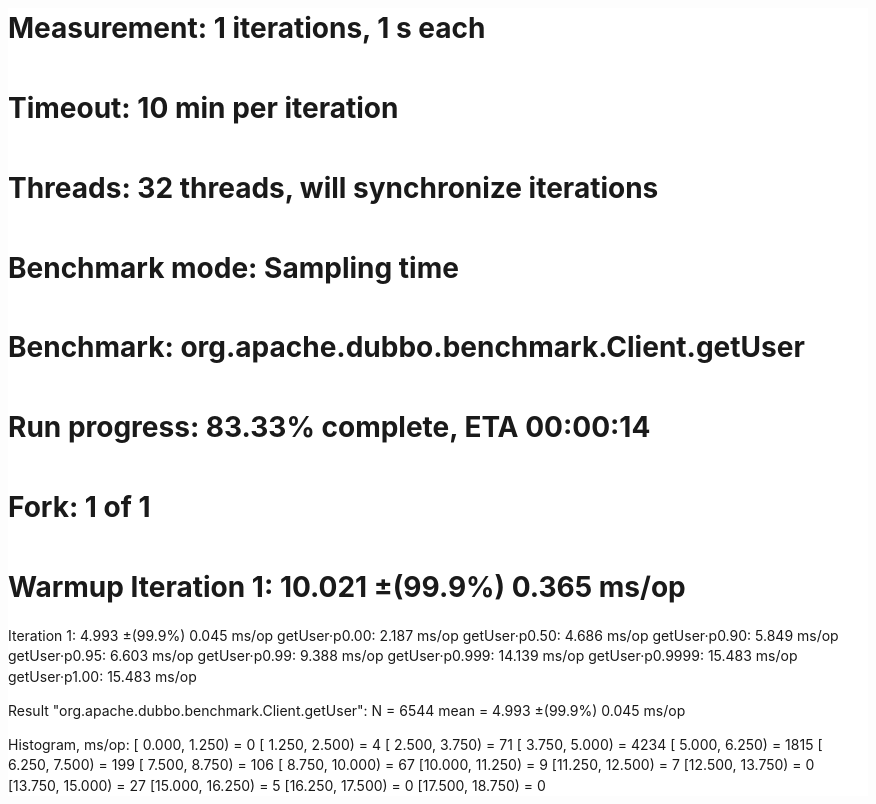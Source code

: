 # Measurement: 1 iterations, 1 s each
# Timeout: 10 min per iteration
# Threads: 32 threads, will synchronize iterations
# Benchmark mode: Sampling time
# Benchmark: org.apache.dubbo.benchmark.Client.getUser

# Run progress: 83.33% complete, ETA 00:00:14
# Fork: 1 of 1
# Warmup Iteration   1: 10.021 ±(99.9%) 0.365 ms/op
Iteration   1: 4.993 ±(99.9%) 0.045 ms/op
                 getUser·p0.00:   2.187 ms/op
                 getUser·p0.50:   4.686 ms/op
                 getUser·p0.90:   5.849 ms/op
                 getUser·p0.95:   6.603 ms/op
                 getUser·p0.99:   9.388 ms/op
                 getUser·p0.999:  14.139 ms/op
                 getUser·p0.9999: 15.483 ms/op
                 getUser·p1.00:   15.483 ms/op



Result "org.apache.dubbo.benchmark.Client.getUser":
  N = 6544
  mean =      4.993 ±(99.9%) 0.045 ms/op

  Histogram, ms/op:
    [ 0.000,  1.250) = 0 
    [ 1.250,  2.500) = 4 
    [ 2.500,  3.750) = 71 
    [ 3.750,  5.000) = 4234 
    [ 5.000,  6.250) = 1815 
    [ 6.250,  7.500) = 199 
    [ 7.500,  8.750) = 106 
    [ 8.750, 10.000) = 67 
    [10.000, 11.250) = 9 
    [11.250, 12.500) = 7 
    [12.500, 13.750) = 0 
    [13.750, 15.000) = 27 
    [15.000, 16.250) = 5 
    [16.250, 17.500) = 0 
    [17.500, 18.750) = 0 
